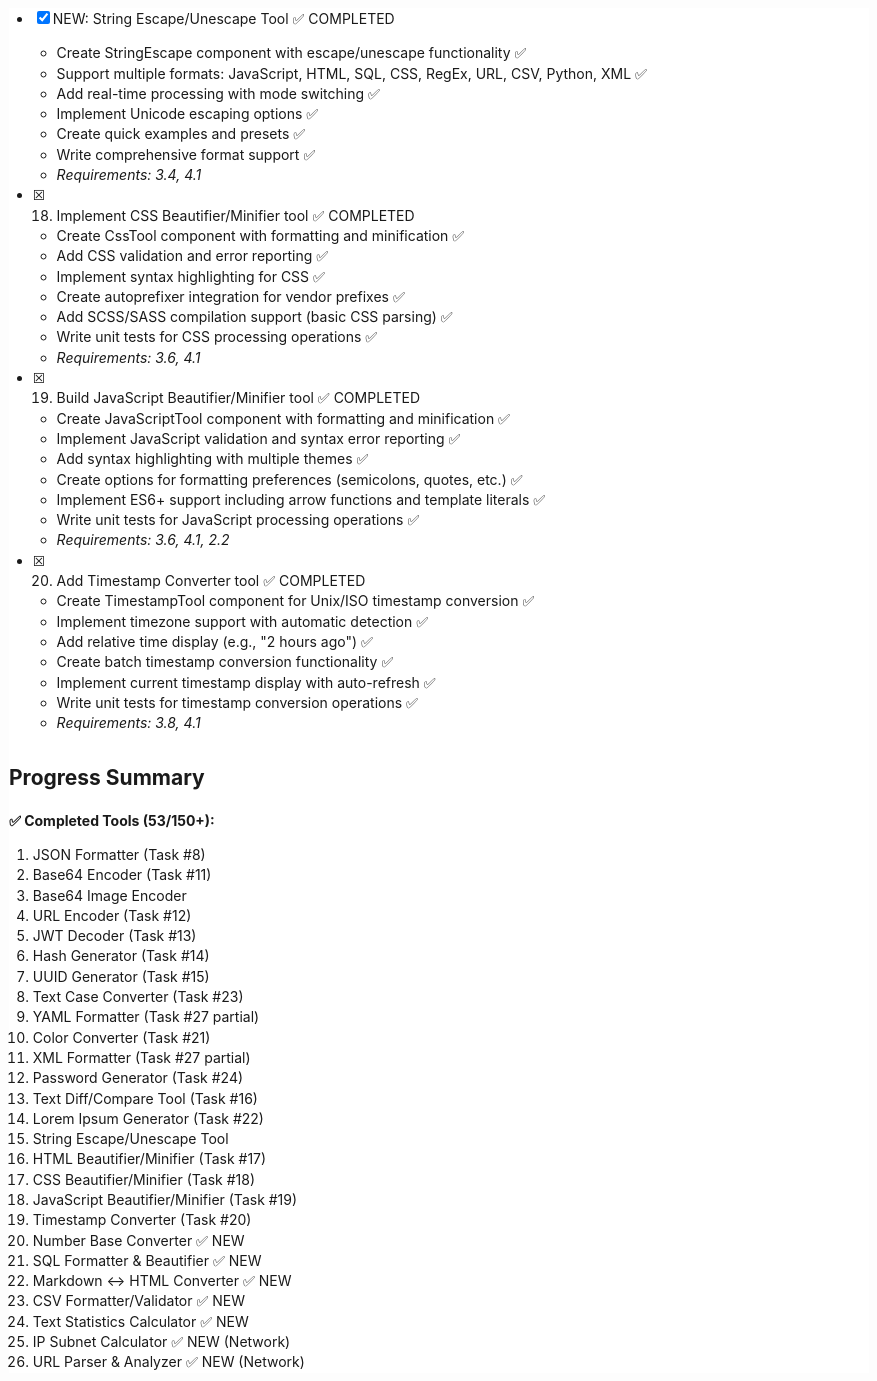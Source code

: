 - [x] NEW: String Escape/Unescape Tool ✅ COMPLETED
  - Create StringEscape component with escape/unescape functionality ✅
  - Support multiple formats: JavaScript, HTML, SQL, CSS, RegEx, URL, CSV, Python, XML ✅
  - Add real-time processing with mode switching ✅
  - Implement Unicode escaping options ✅
  - Create quick examples and presets ✅
  - Write comprehensive format support ✅
  - _Requirements: 3.4, 4.1_

- [x] 18. Implement CSS Beautifier/Minifier tool ✅ COMPLETED
  - Create CssTool component with formatting and minification ✅
  - Add CSS validation and error reporting ✅
  - Implement syntax highlighting for CSS ✅
  - Create autoprefixer integration for vendor prefixes ✅
  - Add SCSS/SASS compilation support (basic CSS parsing) ✅
  - Write unit tests for CSS processing operations ✅
  - _Requirements: 3.6, 4.1_

- [x] 19. Build JavaScript Beautifier/Minifier tool ✅ COMPLETED
  - Create JavaScriptTool component with formatting and minification ✅
  - Implement JavaScript validation and syntax error reporting ✅
  - Add syntax highlighting with multiple themes ✅
  - Create options for formatting preferences (semicolons, quotes, etc.) ✅
  - Implement ES6+ support including arrow functions and template literals ✅
  - Write unit tests for JavaScript processing operations ✅
  - _Requirements: 3.6, 4.1, 2.2_

- [x] 20. Add Timestamp Converter tool ✅ COMPLETED
  - Create TimestampTool component for Unix/ISO timestamp conversion ✅
  - Implement timezone support with automatic detection ✅
  - Add relative time display (e.g., "2 hours ago") ✅
  - Create batch timestamp conversion functionality ✅
  - Implement current timestamp display with auto-refresh ✅
  - Write unit tests for timestamp conversion operations ✅
  - _Requirements: 3.8, 4.1_

## Progress Summary

**✅ Completed Tools (53/150+):**
1. JSON Formatter (Task #8)
2. Base64 Encoder (Task #11)
3. Base64 Image Encoder
4. URL Encoder (Task #12)
5. JWT Decoder (Task #13)
6. Hash Generator (Task #14)
7. UUID Generator (Task #15)
8. Text Case Converter (Task #23)
9. YAML Formatter (Task #27 partial)
10. Color Converter (Task #21)
11. XML Formatter (Task #27 partial)
12. Password Generator (Task #24)
13. Text Diff/Compare Tool (Task #16)
14. Lorem Ipsum Generator (Task #22)
15. String Escape/Unescape Tool
16. HTML Beautifier/Minifier (Task #17)
17. CSS Beautifier/Minifier (Task #18)
18. JavaScript Beautifier/Minifier (Task #19)
19. Timestamp Converter (Task #20)
20. Number Base Converter ✅ NEW
21. SQL Formatter & Beautifier ✅ NEW
22. Markdown ↔ HTML Converter ✅ NEW
23. CSV Formatter/Validator ✅ NEW
24. Text Statistics Calculator ✅ NEW
25. IP Subnet Calculator ✅ NEW (Network)
26. URL Parser & Analyzer ✅ NEW (Network)  